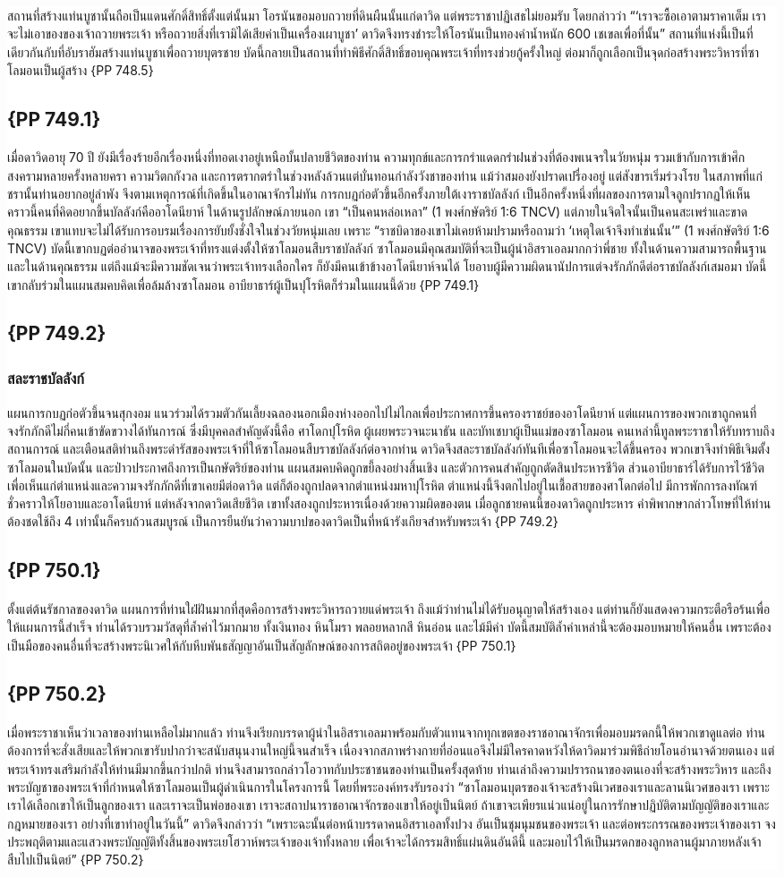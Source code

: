 สถานที่สร้างแท่นบูชานั้นถือเป็นแดนศักดิ์สิทธิ์ตั้งแต่นั้นมา โอรนันขอมอบถวายที่ดินผืนนั้นแก่ดาวิด แต่พระราชาปฏิเสธไม่ยอมรับ โดยกล่าวว่า “‘เราจะซื้อเอาตามราคาเต็ม เราจะไม่เอาของของเจ้าถวายพระเจ้า หรือถวายสิ่งที่เรามิได้เสียค่าเป็นเครื่องเผาบูชา’ ดาวิดจึงทรงชำระให้โอรนันเป็นทองคำน้ำหนัก 600 เชเขลเพื่อที่นั้น” สถานที่แห่งนี้เป็นที่เดียวกันกับที่อับราฮัมสร้างแท่นบูชาเพื่อถวายบุตรชาย บัดนี้กลายเป็นสถานที่ทำพิธีศักดิ์สิทธิ์ขอบคุณพระเจ้าที่ทรงช่วยกู้ครั้งใหญ่ ต่อมาก็ถูกเลือกเป็นจุดก่อสร้างพระวิหารที่ซาโลมอนเป็นผู้สร้าง {PP 748.5}

## {PP 749.1}

เมื่อดาวิดอายุ 70 ปี ยังมีเรื่องร้ายอีกเรื่องหนึ่งที่ทอดเงาอยู่เหนือบั้นปลายชีวิตของท่าน ความทุกข์และการกรำแดดกรำฝนช่วงที่ต้องพเนจรในวัยหนุ่ม รวมเข้ากับการเข้าศึกสงครามหลายครั้งหลายครา ความวิตกกังวล และการตรากตรำในช่วงหลังล้วนแต่บั่นทอนกำลังวังชาของท่าน แม้ว่าสมองยังปราดเปรื่องอยู่ แต่สังขารเริ่มร่วงโรย ในสภาพที่แก่ชรานั้นท่านอยากอยู่ลำพัง จึงตามเหตุการณ์ที่เกิดขึ้นในอาณาจักรไม่ทัน การกบฏก่อตัวขึ้นอีกครั้งภายใต้เงาราชบัลลังก์ เป็นอีกครั้งหนึ่งที่ผลของการตามใจลูกปรากฏให้เห็น คราวนี้คนที่คิดอยากขึ้นบัลลังก์คืออาโดนียาห์ ในด้านรูปลักษณ์ภายนอก เขา “เป็นคนหล่อเหลา” (1 พงศ์กษัตริย์ 1:6 TNCV) แต่ภายในจิตใจนั้นเป็นคนสะเพร่าและขาดคุณธรรม เขาแทบจะไม่ได้รับการอบรมเรื่องการยับยั้งชั่งใจในช่วงวัยหนุ่มเลย เพราะ “ราชบิดาของเขาไม่เคยห้ามปรามหรือถามว่า ‘เหตุใดเจ้าจึงทำเช่นนั้น’” (1 พงศ์กษัตริย์ 1:6 TNCV) บัดนี้เขากบฏต่ออำนาจของพระเจ้าที่ทรงแต่งตั้งให้ซาโลมอนสืบราชบัลลังก์ ซาโลมอนมีคุณสมบัติที่จะเป็นผู้นำอิสราเอลมากกว่าพี่ชาย ทั้งในด้านความสามารถพื้นฐานและในด้านคุณธรรม แต่ถึงแม้จะมีความชัดเจนว่าพระเจ้าทรงเลือกใคร ก็ยังมีคนเข้าข้างอาโดนียาห์จนได้ โยอาบผู้มีความผิดนานัปการแต่จงรักภักดีต่อราชบัลลังก์เสมอมา บัดนี้เขากลับร่วมในแผนสมคบคิดเพื่อล้มล้างซาโลมอน อาบียาธาร์ผู้เป็นปุโรหิตก็ร่วมในแผนนี้ด้วย {PP 749.1}

## {PP 749.2}

### สละราชบัลลังก์

แผนการกบฏก่อตัวขึ้นจนสุกงอม แนวร่วมได้รวมตัวกันเลี้ยงฉลองนอกเมืองห่างออกไปไม่ไกลเพื่อประกาศการขึ้นครองราชย์ของอาโดนียาห์ แต่แผนการของพวกเขาถูกคนที่จงรักภักดีไม่กี่คนเข้าขัดขวางได้ทันการณ์ ซึ่งมีบุคคลสำคัญดังนี้คือ ศาโดกปุโรหิต ผู้เผยพระวจนะนาธัน และบัทเชบาผู้เป็นแม่ของซาโลมอน คนเหล่านี้ทูลพระราชาให้รับทราบถึงสถานการณ์ และเตือนสติท่านถึงพระดำรัสของพระเจ้าที่ให้ซาโลมอนสืบราชบัลลังก์ต่อจากท่าน ดาวิดจึงสละราชบัลลังก์ทันทีเพื่อซาโลมอนจะได้ขึ้นครอง พวกเขาจึงทำพิธีเจิมตั้งซาโลมอนในบัดนั้น และป่าวประกาศถึงการเป็นกษัตริย์ของท่าน แผนสมคบคิดถูกขยี้ลงอย่างสิ้นเชิง และตัวการคนสำคัญถูกตัดสินประหารชีวิต ส่วนอาบียาธาร์ได้รับการไว้ชีวิตเพื่อเห็นแก่ตำแหน่งและความจงรักภักดีที่เขาเคยมีต่อดาวิด แต่ก็ต้องถูกปลดจากตำแหน่งมหาปุโรหิต ตำแหน่งนี้จึงตกไปอยู่ในเชื้อสายของศาโดกต่อไป มีการพักการลงทัณฑ์ชั่วคราวให้โยอาบและอาโดนียาห์ แต่หลังจากดาวิดเสียชีวิต เขาทั้งสองถูกประหารเนื่องด้วยความผิดของตน เมื่อลูกชายคนนี้ของดาวิดถูกประหาร คำพิพากษากล่าวโทษที่ให้ท่านต้องชดใช้ถึง 4 เท่านั้นก็ครบถ้วนสมบูรณ์ เป็นการยืนยันว่าความบาปของดาวิดเป็นที่หน้ารังเกียจสำหรับพระเจ้า {PP 749.2}

## {PP 750.1}

ตั้งแต่ต้นรัชกาลของดาวิด แผนการที่ท่านใฝ่ฝันมากที่สุดคือการสร้างพระวิหารถวายแด่พระเจ้า ถึงแม้ว่าท่านไม่ได้รับอนุญาตให้สร้างเอง แต่ท่านก็ยังแสดงความกระตือรือร้นเพื่อให้แผนการนี้สำเร็จ ท่านได้รวบรวมวัสดุที่ล้ำค่าไว้มากมาย ทั้งเงินทอง หินโมรา พลอยหลากสี หินอ่อน และไม้มีค่า บัดนี้สมบัติล้ำค่าเหล่านี้จะต้องมอบหมายให้คนอื่น เพราะต้องเป็นมือของคนอื่นที่จะสร้างพระนิเวศให้กับหีบพันธสัญญาอันเป็นสัญลักษณ์ของการสถิตอยู่ของพระเจ้า {PP 750.1}

## {PP 750.2}

เมื่อพระราชาเห็นว่าเวลาของท่านเหลือไม่มากแล้ว ท่านจึงเรียกบรรดาผู้นำในอิสราเอลมาพร้อมกับตัวแทนจากทุกเขตของราชอาณาจักรเพื่อมอบมรดกนี้ให้พวกเขาดูแลต่อ ท่านต้องการที่จะสั่งเสียและให้พวกเขารับปากว่าจะสนับสนุนงานใหญ่นี้จนสำเร็จ เนื่องจากสภาพร่างกายที่อ่อนแอจึงไม่มีใครคาดหวังให้ดาวิดมาร่วมพิธีถ่ายโอนอำนาจด้วยตนเอง แต่พระเจ้าทรงเสริมกำลังให้ท่านมีมากขึ้นกว่าปกติ ท่านจึงสามารถกล่าวโอวาทกับประชาชนของท่านเป็นครั้งสุดท้าย ท่านเล่าถึงความปรารถนาของตนเองที่จะสร้างพระวิหาร และถึงพระบัญชาของพระเจ้าที่กำหนดให้ซาโลมอนเป็นผู้ดำเนินการในโครงการนี้ โดยที่พระองค์ทรงรับรองว่า “ซาโลมอนบุตรของเจ้าจะสร้างนิเวศของเราและลานนิเวศของเรา เพราะเราได้เลือกเขาให้เป็นลูกของเรา และเราจะเป็นพ่อของเขา เราจะสถาปนาราชอาณาจักรของเขาให้อยู่เป็นนิตย์ ถ้าเขาจะเพียรแน่วแน่อยู่ในการรักษาปฏิบัติตามบัญญัติของเราและกฎหมายของเรา อย่างที่เขาทำอยู่ในวันนี้” ดาวิดจึงกล่าวว่า “เพราะฉะนั้นต่อหน้าบรรดาคนอิสราเอลทั้งปวง อันเป็นชุมนุมชนของพระเจ้า และต่อพระกรรณของพระเจ้าของเรา จงประพฤติตามและแสวงพระบัญญัติทั้งสิ้นของพระเยโฮวาห์พระเจ้าของเจ้าทั้งหลาย เพื่อเจ้าจะได้กรรมสิทธิ์แผ่นดินอันดีนี้ และมอบไว้ให้เป็นมรดกของลูกหลานผู้มาภายหลังเจ้า สืบไปเป็นนิตย์” {PP 750.2}
